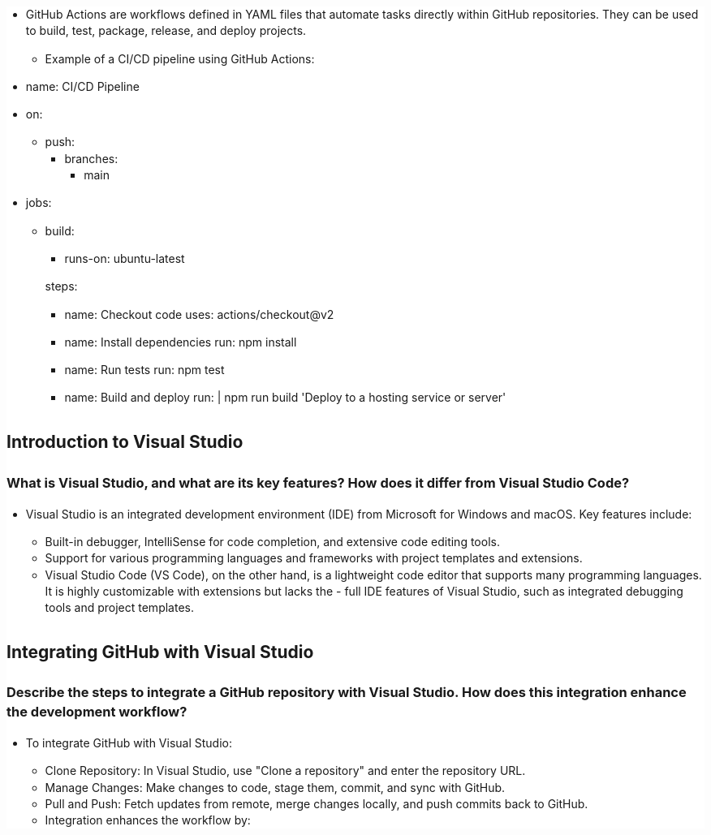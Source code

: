   - GitHub Actions are workflows defined in YAML files that automate tasks directly within GitHub repositories. They can be used to build, test, package, release, and deploy projects.

    - Example of a CI/CD pipeline using GitHub Actions:
- name: CI/CD Pipeline

- on:
  - push:
    - branches:
      - main

- jobs:
  - build:
    - runs-on: ubuntu-latest

    steps:
      - name: Checkout code
        uses: actions/checkout@v2
      
      - name: Install dependencies
        run: npm install
      
      - name: Run tests
        run: npm test
      
      - name: Build and deploy
        run: |
          npm run build
          'Deploy to a hosting service or server'

## Introduction to Visual Studio
### What is Visual Studio, and what are its key features? How does it differ from Visual Studio Code?

  - Visual Studio is an integrated development environment (IDE) from Microsoft for Windows and macOS. Key features include:

      - Built-in debugger, IntelliSense for code completion, and extensive code editing tools.
      - Support for various programming languages and frameworks with project templates and extensions.
      - Visual Studio Code (VS Code), on the other hand, is a lightweight code editor that supports many programming languages. It is highly customizable with extensions but lacks the       - full IDE features of Visual Studio, such as integrated debugging tools and project templates.

## Integrating GitHub with Visual Studio
### Describe the steps to integrate a GitHub repository with Visual Studio. How does this integration enhance the development workflow?

  - To integrate GitHub with Visual Studio:

      - Clone Repository: In Visual Studio, use "Clone a repository" and enter the repository URL.
      - Manage Changes: Make changes to code, stage them, commit, and sync with GitHub.
      - Pull and Push: Fetch updates from remote, merge changes locally, and push commits back to GitHub.
      - Integration enhances the workflow by:

